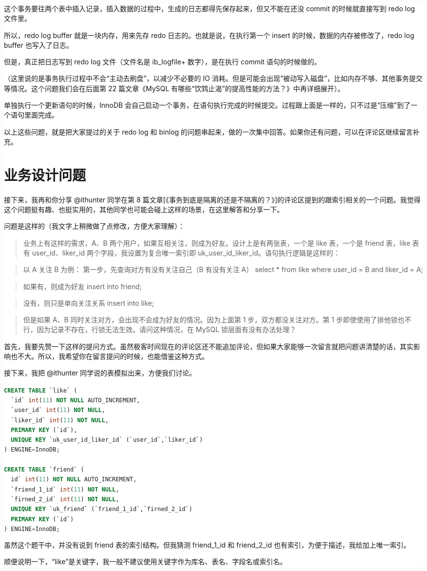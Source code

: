 这个事务要往两个表中插入记录，插入数据的过程中，生成的日志都得先保存起来，但又不能在还没 commit 的时候就直接写到 redo log 文件里。

所以，redo log buffer 就是一块内存，用来先存 redo 日志的。也就是说，在执行第一个 insert 的时候，数据的内存被修改了，redo log buffer 也写入了日志。

但是，真正把日志写到 redo log 文件（文件名是 ib_logfile+ 数字），是在执行 commit 语句的时候做的。

（这里说的是事务执行过程中不会“主动去刷盘”，以减少不必要的 IO 消耗。但是可能会出现“被动写入磁盘”，比如内存不够、其他事务提交等情况。这个问题我们会在后面第 22 篇文章《MySQL 有哪些“饮鸩止渴”的提高性能的方法？》中再详细展开）。

单独执行一个更新语句的时候，InnoDB 会自己启动一个事务，在语句执行完成的时候提交。过程跟上面是一样的，只不过是“压缩”到了一个语句里面完成。

以上这些问题，就是把大家提过的关于 redo log 和 binlog 的问题串起来，做的一次集中回答。如果你还有问题，可以在评论区继续留言补充。

# 业务设计问题

接下来，我再和你分享 @ithunter 同学在第 8 篇文章[《事务到底是隔离的还是不隔离的？》]的评论区提到的跟索引相关的一个问题。我觉得这个问题挺有趣、也挺实用的，其他同学也可能会碰上这样的场景，在这里解答和分享一下。

问题是这样的（我文字上稍微做了点修改，方便大家理解）：

> 业务上有这样的需求，A、B 两个用户，如果互相关注，则成为好友。设计上是有两张表，一个是 like 表，一个是 friend 表，like 表有 user_id、liker_id 两个字段，我设置为复合唯一索引即 uk_user_id_liker_id。语句执行逻辑是这样的：

> 以 A 关注 B 为例： 第一步，先查询对方有没有关注自己（B 有没有关注 A） select * from like where user_id = B and liker_id = A;

> 如果有，则成为好友 insert into friend;

> 没有，则只是单向关注关系 insert into like;

> 但是如果 A、B 同时关注对方，会出现不会成为好友的情况。因为上面第 1 步，双方都没关注对方。第 1 步即使使用了排他锁也不行，因为记录不存在，行锁无法生效。请问这种情况，在 MySQL 锁层面有没有办法处理？

首先，我要先赞一下这样的提问方式。虽然极客时间现在的评论区还不能追加评论，但如果大家能够一次留言就把问题讲清楚的话，其实影响也不大。所以，我希望你在留言提问的时候，也能借鉴这种方式。

接下来，我把 @ithunter 同学说的表模拟出来，方便我们讨论。

```sql
CREATE TABLE `like` (
  `id` int(11) NOT NULL AUTO_INCREMENT,
  `user_id` int(11) NOT NULL,
  `liker_id` int(11) NOT NULL,
  PRIMARY KEY (`id`),
  UNIQUE KEY `uk_user_id_liker_id` (`user_id`,`liker_id`)
) ENGINE=InnoDB;
 
CREATE TABLE `friend` (
  id` int(11) NOT NULL AUTO_INCREMENT,
  `friend_1_id` int(11) NOT NULL,
  `firned_2_id` int(11) NOT NULL,
  UNIQUE KEY `uk_friend` (`friend_1_id`,`firned_2_id`)
  PRIMARY KEY (`id`)
) ENGINE=InnoDB;
```

虽然这个题干中，并没有说到 friend 表的索引结构。但我猜测 friend_1_id 和 friend_2_id 也有索引，为便于描述，我给加上唯一索引。

顺便说明一下，“like”是关键字，我一般不建议使用关键字作为库名、表名、字段名或索引名。
